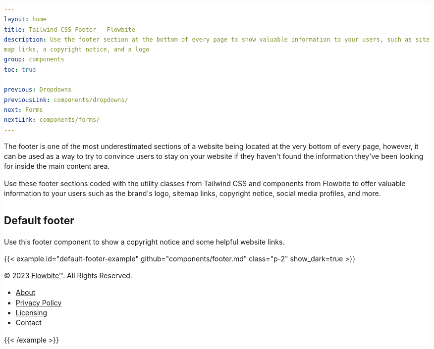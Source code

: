 ```yaml
---
layout: home
title: Tailwind CSS Footer - Flowbite
description: Use the footer section at the bottom of every page to show valuable information to your users, such as sitemap links, a copyright notice, and a logo
group: components
toc: true

previous: Dropdowns
previousLink: components/dropdowns/
next: Forms
nextLink: components/forms/
---
```


The footer is one of the most underestimated sections of a website being located at the very bottom of every page, however, it can be used as a way to try to convince users to stay on your website if they haven't found the information they've been looking for inside the main content area.

Use these footer sections coded with the utility classes from Tailwind CSS and components from Flowbite to offer valuable information to your users such as the brand's logo, sitemap links, copyright notice, social media profiles, and more.

## Default footer

Use this footer component to show a copyright notice and some helpful website links.

{{< example id="default-footer-example" github="components/footer.md" class="p-2" show_dark=true >}}
<footer class=" bg-white rounded-lg shadow m-4 dark:bg-gray-800">
    <div class="w-full mx-auto container md:p-6 p-4 md:flex md:items-center md:justify-between">
      <span class="text-sm text-gray-500 sm:text-center dark:text-gray-400">© 2023 <a href="{{< param homepage >}}/" class="hover:underline">Flowbite™</a>. All Rights Reserved.
    </span>
    <ul class="flex flex-wrap items-center mt-3 text-sm text-gray-500 dark:text-gray-400 sm:mt-0">
        <li>
            <a href="#" class="mr-4 hover:underline md:mr-6 ">About</a>
        </li>
        <li>
            <a href="#" class="mr-4 hover:underline md:mr-6">Privacy Policy</a>
        </li>
        <li>
            <a href="#" class="mr-4 hover:underline md:mr-6">Licensing</a>
        </li>
        <li>
            <a href="#" class="hover:underline">Contact</a>
        </li>
    </ul>
    </div>
</footer>
{{< /example >}}
